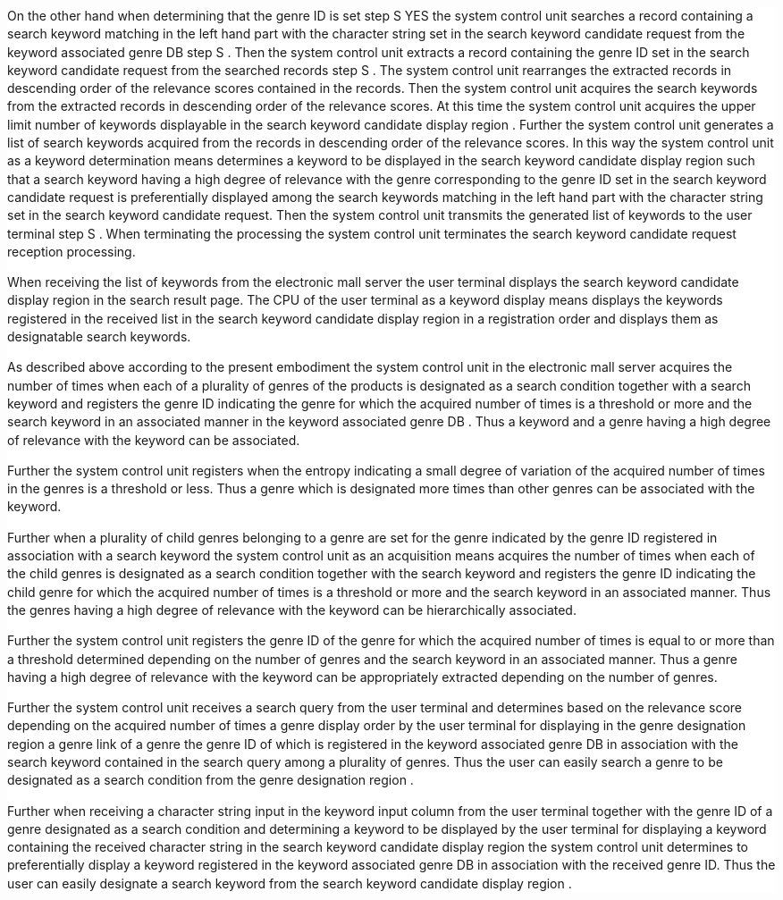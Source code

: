 On the other hand when determining that the genre ID is set step S YES the system control unit searches a record containing a search keyword matching in the left hand part with the character string set in the search keyword candidate request from the keyword associated genre DB step S . Then the system control unit extracts a record containing the genre ID set in the search keyword candidate request from the searched records step S . The system control unit rearranges the extracted records in descending order of the relevance scores contained in the records. Then the system control unit acquires the search keywords from the extracted records in descending order of the relevance scores. At this time the system control unit acquires the upper limit number of keywords displayable in the search keyword candidate display region . Further the system control unit generates a list of search keywords acquired from the records in descending order of the relevance scores. In this way the system control unit as a keyword determination means determines a keyword to be displayed in the search keyword candidate display region such that a search keyword having a high degree of relevance with the genre corresponding to the genre ID set in the search keyword candidate request is preferentially displayed among the search keywords matching in the left hand part with the character string set in the search keyword candidate request. Then the system control unit transmits the generated list of keywords to the user terminal step S . When terminating the processing the system control unit terminates the search keyword candidate request reception processing.

When receiving the list of keywords from the electronic mall server the user terminal displays the search keyword candidate display region in the search result page. The CPU of the user terminal as a keyword display means displays the keywords registered in the received list in the search keyword candidate display region in a registration order and displays them as designatable search keywords.

As described above according to the present embodiment the system control unit in the electronic mall server acquires the number of times when each of a plurality of genres of the products is designated as a search condition together with a search keyword and registers the genre ID indicating the genre for which the acquired number of times is a threshold or more and the search keyword in an associated manner in the keyword associated genre DB . Thus a keyword and a genre having a high degree of relevance with the keyword can be associated.

Further the system control unit registers when the entropy indicating a small degree of variation of the acquired number of times in the genres is a threshold or less. Thus a genre which is designated more times than other genres can be associated with the keyword.

Further when a plurality of child genres belonging to a genre are set for the genre indicated by the genre ID registered in association with a search keyword the system control unit as an acquisition means acquires the number of times when each of the child genres is designated as a search condition together with the search keyword and registers the genre ID indicating the child genre for which the acquired number of times is a threshold or more and the search keyword in an associated manner. Thus the genres having a high degree of relevance with the keyword can be hierarchically associated.

Further the system control unit registers the genre ID of the genre for which the acquired number of times is equal to or more than a threshold determined depending on the number of genres and the search keyword in an associated manner. Thus a genre having a high degree of relevance with the keyword can be appropriately extracted depending on the number of genres.

Further the system control unit receives a search query from the user terminal and determines based on the relevance score depending on the acquired number of times a genre display order by the user terminal for displaying in the genre designation region a genre link of a genre the genre ID of which is registered in the keyword associated genre DB in association with the search keyword contained in the search query among a plurality of genres. Thus the user can easily search a genre to be designated as a search condition from the genre designation region .

Further when receiving a character string input in the keyword input column from the user terminal together with the genre ID of a genre designated as a search condition and determining a keyword to be displayed by the user terminal for displaying a keyword containing the received character string in the search keyword candidate display region the system control unit determines to preferentially display a keyword registered in the keyword associated genre DB in association with the received genre ID. Thus the user can easily designate a search keyword from the search keyword candidate display region .
